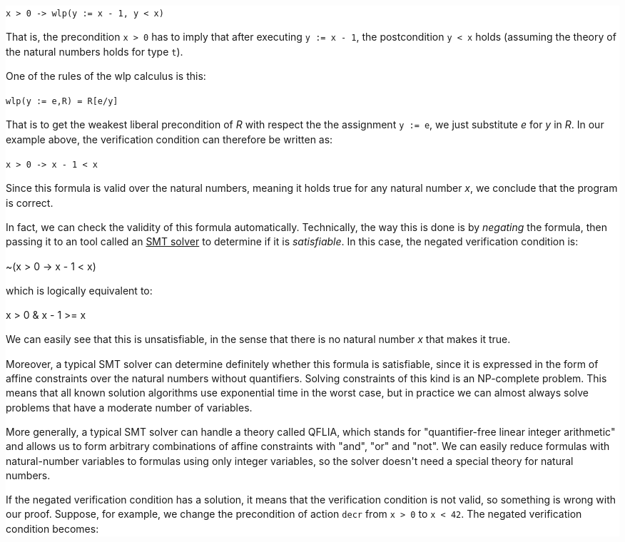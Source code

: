     x > 0 -> wlp(y := x - 1, y < x)

That is, the precondition `x > 0` has to imply that after executing
`y := x - 1`, the postcondition `y < x` holds (assuming the theory
of the natural numbers holds for type `t`).

One of the rules of the wlp calculus is this:

    wlp(y := e,R) = R[e/y]

That is to get the weakest liberal precondition of *R* with respect
the the assignment `y := e`, we just substitute *e* for *y* in *R*.
In our example above, the verification condition can therefore
be written as:

    x > 0 -> x - 1 < x

Since this formula is valid over the natural numbers, meaning it holds
true for any natural number *x*, we conclude that the program is
correct. 

In fact, we can check the validity of this formula automatically.
Technically, the way this is done is by *negating* the formula,
then passing it to an tool called an [SMT solver](https://en.wikipedia.org/wiki/Satisfiability_modulo_theories) to determine
if it is *satisfiable*. In this case, the negated verification condition
is:

   ~(x > 0 -> x - 1 < x)

which is logically equivalent to:

   x > 0 & x - 1 >= x

We can easily see that this is unsatisfiable, in the sense that there
is no natural number *x* that makes it true.

Moreover, a typical SMT solver can determine definitely whether this
formula is satisfiable, since it is expressed in the form of affine
constraints over the natural numbers without quantifiers. Solving
constraints of this kind is an NP-complete problem. This means that all
known solution algorithms use exponential time in the worst case,
but in practice we can almost always solve problems that have a moderate
number of variables.

More generally, a typical SMT solver can handle a theory called QFLIA,
which stands for "quantifier-free linear integer arithmetic" and
allows us to form arbitrary combinations of affine constraints with
"and", "or" and "not". We can easily reduce formulas with
natural-number variables to formulas using only integer variables, so
the solver doesn't need a special theory for natural numbers.

If the negated verification condition has a solution, it means that
the verification condition is not valid, so something is wrong with
our proof. Suppose, for example, we change the precondition of action
`decr` from `x > 0` to `x < 42`. The negated verification condition
becomes:


[al]: http://alloy.mit.edu/alloy/
[pl]: https://en.wikipedia.org/wiki/Prolog
[cbv]: https://en.wikipedia.org/wiki/Evaluation_strategy#Call_by_value
[cpl]: https://en.wikipedia.org/wiki/C_(programming_language)
[fol]: https://en.wikipedia.org/wiki/First-order_logic
[fv]: https://en.wikipedia.org/wiki/Free_variables_and_bound_variables